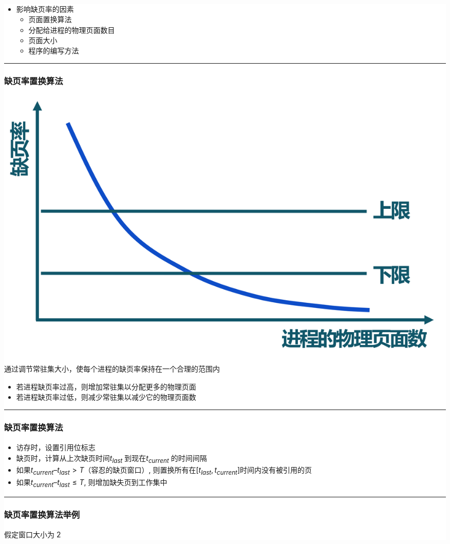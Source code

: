 - 影响缺页率的因素
  - 页面置换算法
  - 分配给进程的物理页面数目
  - 页面大小
  - 程序的编写方法


---
### 缺页率置换算法
![bg right 100%](figs/page-fault-relation.png)
通过调节常驻集大小，使每个进程的缺页率保持在一个合理的范围内
- 若进程缺页率过高，则增加常驻集以分配更多的物理页面
- 若进程缺页率过低，则减少常驻集以减少它的物理页面数


---
### 缺页率置换算法
- 访存时，设置引用位标志
- 缺页时，计算从上次缺页时间$t_{last}$ 到现在$t_{current}$ 的时间间隔
- 如果$t_{current} – t_{last}>T$（容忍的缺页窗口）, 则置换所有在$[t_{last} ,  t_{current} ]$时间内没有被引用的页
- 如果$t_{current} – t_{last} \le T$, 则增加缺失页到工作集中


---
### 缺页率置换算法举例
假定窗口大小为 2